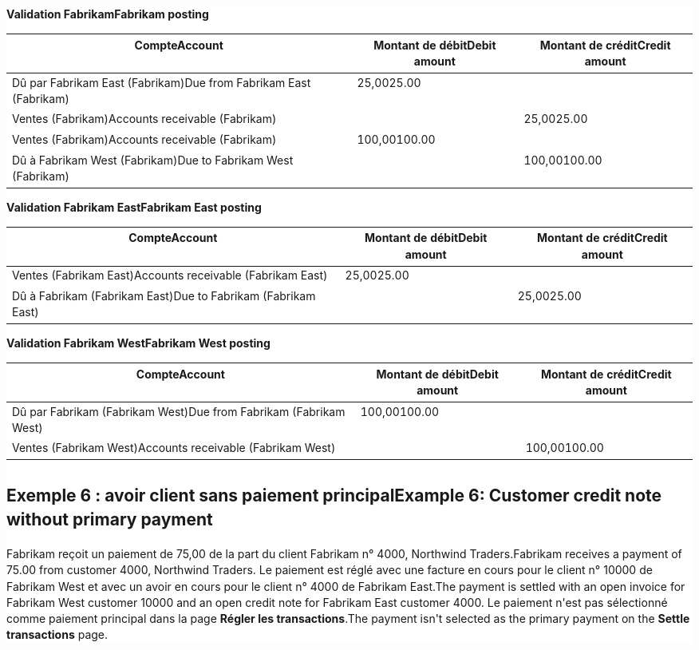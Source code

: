 <span data-ttu-id="164b0-353">**Validation Fabrikam**</span><span class="sxs-lookup"><span data-stu-id="164b0-353">**Fabrikam posting**</span></span>

| <span data-ttu-id="164b0-354">Compte</span><span class="sxs-lookup"><span data-stu-id="164b0-354">Account</span></span>                           | <span data-ttu-id="164b0-355">Montant de débit</span><span class="sxs-lookup"><span data-stu-id="164b0-355">Debit amount</span></span> | <span data-ttu-id="164b0-356">Montant de crédit</span><span class="sxs-lookup"><span data-stu-id="164b0-356">Credit amount</span></span> |
|-----------------------------------|--------------|---------------|
| <span data-ttu-id="164b0-357">Dû par Fabrikam East (Fabrikam)</span><span class="sxs-lookup"><span data-stu-id="164b0-357">Due from Fabrikam East (Fabrikam)</span></span> | <span data-ttu-id="164b0-358">25,00</span><span class="sxs-lookup"><span data-stu-id="164b0-358">25.00</span></span>        |               |
| <span data-ttu-id="164b0-359">Ventes (Fabrikam)</span><span class="sxs-lookup"><span data-stu-id="164b0-359">Accounts receivable (Fabrikam)</span></span>    |              | <span data-ttu-id="164b0-360">25,00</span><span class="sxs-lookup"><span data-stu-id="164b0-360">25.00</span></span>         |
| <span data-ttu-id="164b0-361">Ventes (Fabrikam)</span><span class="sxs-lookup"><span data-stu-id="164b0-361">Accounts receivable (Fabrikam)</span></span>    | <span data-ttu-id="164b0-362">100,00</span><span class="sxs-lookup"><span data-stu-id="164b0-362">100.00</span></span>       |               |
| <span data-ttu-id="164b0-363">Dû à Fabrikam West (Fabrikam)</span><span class="sxs-lookup"><span data-stu-id="164b0-363">Due to Fabrikam West (Fabrikam)</span></span>   |              | <span data-ttu-id="164b0-364">100,00</span><span class="sxs-lookup"><span data-stu-id="164b0-364">100.00</span></span>        |

<span data-ttu-id="164b0-365">**Validation Fabrikam East**</span><span class="sxs-lookup"><span data-stu-id="164b0-365">**Fabrikam East posting**</span></span>

| <span data-ttu-id="164b0-366">Compte</span><span class="sxs-lookup"><span data-stu-id="164b0-366">Account</span></span>                             | <span data-ttu-id="164b0-367">Montant de débit</span><span class="sxs-lookup"><span data-stu-id="164b0-367">Debit amount</span></span> | <span data-ttu-id="164b0-368">Montant de crédit</span><span class="sxs-lookup"><span data-stu-id="164b0-368">Credit amount</span></span> |
|-------------------------------------|--------------|---------------|
| <span data-ttu-id="164b0-369">Ventes (Fabrikam East)</span><span class="sxs-lookup"><span data-stu-id="164b0-369">Accounts receivable (Fabrikam East)</span></span> | <span data-ttu-id="164b0-370">25,00</span><span class="sxs-lookup"><span data-stu-id="164b0-370">25.00</span></span>        |               |
| <span data-ttu-id="164b0-371">Dû à Fabrikam (Fabrikam East)</span><span class="sxs-lookup"><span data-stu-id="164b0-371">Due to Fabrikam (Fabrikam East)</span></span>     |              | <span data-ttu-id="164b0-372">25,00</span><span class="sxs-lookup"><span data-stu-id="164b0-372">25.00</span></span>         |

<span data-ttu-id="164b0-373">**Validation Fabrikam West**</span><span class="sxs-lookup"><span data-stu-id="164b0-373">**Fabrikam West posting**</span></span>

| <span data-ttu-id="164b0-374">Compte</span><span class="sxs-lookup"><span data-stu-id="164b0-374">Account</span></span>                             | <span data-ttu-id="164b0-375">Montant de débit</span><span class="sxs-lookup"><span data-stu-id="164b0-375">Debit amount</span></span> | <span data-ttu-id="164b0-376">Montant de crédit</span><span class="sxs-lookup"><span data-stu-id="164b0-376">Credit amount</span></span> |
|-------------------------------------|--------------|---------------|
| <span data-ttu-id="164b0-377">Dû par Fabrikam (Fabrikam West)</span><span class="sxs-lookup"><span data-stu-id="164b0-377">Due from Fabrikam (Fabrikam West)</span></span>   | <span data-ttu-id="164b0-378">100,00</span><span class="sxs-lookup"><span data-stu-id="164b0-378">100.00</span></span>       |               |
| <span data-ttu-id="164b0-379">Ventes (Fabrikam West)</span><span class="sxs-lookup"><span data-stu-id="164b0-379">Accounts receivable (Fabrikam West)</span></span> |              | <span data-ttu-id="164b0-380">100,00</span><span class="sxs-lookup"><span data-stu-id="164b0-380">100.00</span></span>        |

## <a name="example-6-customer-credit-note-without-primary-payment"></a><span data-ttu-id="164b0-381">Exemple 6 : avoir client sans paiement principal</span><span class="sxs-lookup"><span data-stu-id="164b0-381">Example 6: Customer credit note without primary payment</span></span>
<span data-ttu-id="164b0-382">Fabrikam reçoit un paiement de 75,00 de la part du client Fabrikam n° 4000, Northwind Traders.</span><span class="sxs-lookup"><span data-stu-id="164b0-382">Fabrikam receives a payment of 75.00 from customer 4000, Northwind Traders.</span></span> <span data-ttu-id="164b0-383">Le paiement est réglé avec une facture en cours pour le client n° 10000 de Fabrikam West et avec un avoir en cours pour le client n° 4000 de Fabrikam East.</span><span class="sxs-lookup"><span data-stu-id="164b0-383">The payment is settled with an open invoice for Fabrikam West customer 10000 and an open credit note for Fabrikam East customer 4000.</span></span> <span data-ttu-id="164b0-384">Le paiement n'est pas sélectionné comme paiement principal dans la page **Régler les transactions**.</span><span class="sxs-lookup"><span data-stu-id="164b0-384">The payment isn't selected as the primary payment on the **Settle transactions** page.</span></span>
